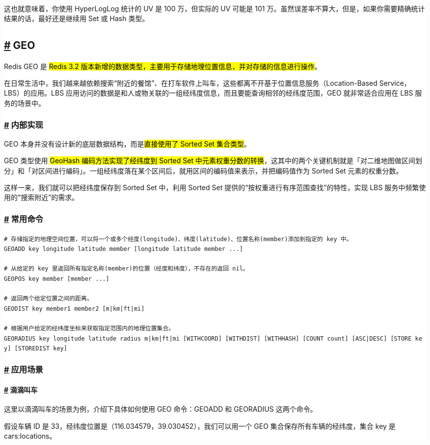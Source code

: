 这也就意味着，你使用 HyperLogLog 统计的 UV 是 100 万，但实际的 UV 可能是 101 万。虽然误差率不算大，但是，如果你需要精确统计结果的话，最好还是继续用 Set 或 Hash 类型。

## [#](https://xiaolincoding.com/redis/data_struct/command.html#geo) GEO

Redis GEO 是 <mark>Redis 3.2 版本新增的数据类型，主要用于存储地理位置信息，并对存储的信息进行操作</mark>。

在日常生活中，我们越来越依赖搜索“附近的餐馆”、在打车软件上叫车，这些都离不开基于位置信息服务（Location-Based Service，LBS）的应用。LBS 应用访问的数据是和人或物关联的一组经纬度信息，而且要能查询相邻的经纬度范围，GEO 就非常适合应用在 LBS 服务的场景中。

### [#](https://xiaolincoding.com/redis/data_struct/command.html#%E5%86%85%E9%83%A8%E5%AE%9E%E7%8E%B0-8) 内部实现

GEO 本身并没有设计新的底层数据结构，而是<mark>直接使用了 Sorted Set 集合类型</mark>。

GEO 类型使用 <mark>GeoHash 编码方法实现了经纬度到 Sorted Set 中元素权重分数的转换</mark>，这其中的两个关键机制就是「对二维地图做区间划分」和「对区间进行编码」。一组经纬度落在某个区间后，就用区间的编码值来表示，并把编码值作为 Sorted Set 元素的权重分数。

这样一来，我们就可以把经纬度保存到 Sorted Set 中，利用 Sorted Set 提供的“按权重进行有序范围查找”的特性，实现 LBS 服务中频繁使用的“搜索附近”的需求。

### [#](https://xiaolincoding.com/redis/data_struct/command.html#%E5%B8%B8%E7%94%A8%E5%91%BD%E4%BB%A4-6) 常用命令

    # 存储指定的地理空间位置，可以将一个或多个经度(longitude)、纬度(latitude)、位置名称(member)添加到指定的 key 中。
    GEOADD key longitude latitude member [longitude latitude member ...]
    
    # 从给定的 key 里返回所有指定名称(member)的位置（经度和纬度），不存在的返回 nil。
    GEOPOS key member [member ...]
    
    # 返回两个给定位置之间的距离。
    GEODIST key member1 member2 [m|km|ft|mi]
    
    # 根据用户给定的经纬度坐标来获取指定范围内的地理位置集合。
    GEORADIUS key longitude latitude radius m|km|ft|mi [WITHCOORD] [WITHDIST] [WITHHASH] [COUNT count] [ASC|DESC] [STORE key] [STOREDIST key]


### [#](https://xiaolincoding.com/redis/data_struct/command.html#%E5%BA%94%E7%94%A8%E5%9C%BA%E6%99%AF-8) 应用场景

#### [#](https://xiaolincoding.com/redis/data_struct/command.html#%E6%BB%B4%E6%BB%B4%E5%8F%AB%E8%BD%A6) 滴滴叫车

这里以滴滴叫车的场景为例，介绍下具体如何使用 GEO 命令：GEOADD 和 GEORADIUS 这两个命令。

假设车辆 ID 是 33，经纬度位置是（116.034579，39.030452），我们可以用一个 GEO 集合保存所有车辆的经纬度，集合 key 是 cars:locations。
